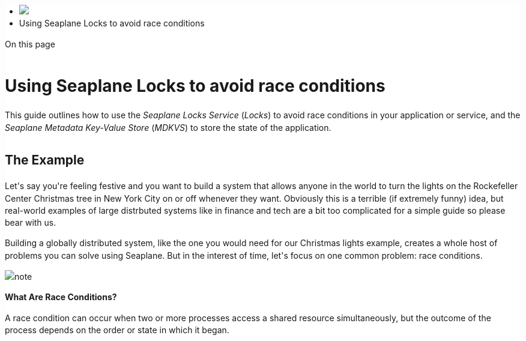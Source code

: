 <div>

<div>

<div>

<div>

-   ![](data:image/svg+xml;base64,PHN2Zz48cGF0aD48L3BhdGg+PC9zdmc+)
-   Using Seaplane Locks to avoid race conditions

<div>

On this page

</div>

<div>

<div>

# Using Seaplane Locks to avoid race conditions

</div>

This guide outlines how to use the *Seaplane Locks Service* (*Locks*) to
avoid race conditions in your application or service, and the *Seaplane
Metadata Key-Value Store* (*MDKVS*) to store the state of the
application.

## The Example​

Let\'s say you\'re feeling festive and you want to build a system that
allows anyone in the world to turn the lights on the Rockefeller Center
Christmas tree in New York City on or off whenever they want. Obviously
this is a terrible (if extremely funny) idea, but real-world examples of
large distrbuted systems like in finance and tech are a bit too
complicated for a simple guide so please bear with us.

Building a globally distributed system, like the one you would need for
our Christmas lights example, creates a whole host of problems you can
solve using Seaplane. But in the interest of time, let\'s focus on one
common problem: race conditions.

<div>

<div>

![](data:image/svg+xml;base64,PHN2Zz48cGF0aD48L3BhdGg+PC9zdmc+)note

</div>

<div>

**What Are Race Conditions?**

A race condition can occur when two or more processes access a shared
resource simultaneously, but the outcome of the process depends on the
order or state in which it began.
